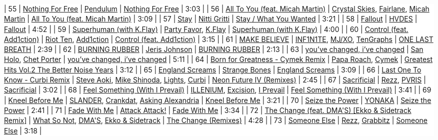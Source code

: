| 55 | [Nothing For Free](https://open.spotify.com/track/7eJqLdEQ96D5Xzc406xkeZ) | [Pendulum](https://open.spotify.com/artist/7MqnCTCAX6SsIYYdJCQj9B) | [Nothing For Free](https://open.spotify.com/album/2C5pOup7ksQ7YFutOlP6nA) | 3:03 |
| 56 | [All To You \(feat\. Micah Martin\)](https://open.spotify.com/track/4cQzvfSsPLcUxieNmesdzb) | [Crystal Skies](https://open.spotify.com/artist/6HraHl4uwIQFixUu3J49BK), [Fairlane](https://open.spotify.com/artist/3L7JnVovGbYSUmRyqhXMYO), [Micah Martin](https://open.spotify.com/artist/4i8u1FZVapjZBcCyyrAnU3) | [All To You \(feat\. Micah Martin\)](https://open.spotify.com/album/1GyqD7X9T1UxyiYGdhvqE8) | 3:09 |
| 57 | [Stay](https://open.spotify.com/track/37qWakxSJQTd5RFmXH21gN) | [Nitti Gritti](https://open.spotify.com/artist/21AUdblPrTRzkvJn8FGrlk) | [Stay / What You Wanted](https://open.spotify.com/album/6MGbjI5iDxDPwSIkN3f3Rx) | 3:21 |
| 58 | [Fallout](https://open.spotify.com/track/0Z3azmUTP30fOD1XJ0hSjV) | [HVDES](https://open.spotify.com/artist/3koHmmPvpgZWHcVmK8AKDq) | [Fallout](https://open.spotify.com/album/5qXRnuy8l76kO4TfVGjOUW) | 4:52 |
| 59 | [Superhuman \(with K.Flay\)](https://open.spotify.com/track/0rWQ4sqTFJoPdIXDahOUPX) | [Party Favor](https://open.spotify.com/artist/7yPPzu5UdAK7yagQqjEZQm), [K.Flay](https://open.spotify.com/artist/0pCNk4D3E2xtszsm6hMsWr) | [Superhuman \(with K.Flay\)](https://open.spotify.com/album/45o6MX0tVVTZF8NDko5Hgs) | 4:00 |
| 60 | [Control \(feat\. Add1ction\)](https://open.spotify.com/track/5oWyUpdAW3PqOg8lSiRxli) | [Riot Ten](https://open.spotify.com/artist/2Zxy5LwBatI5kw4uponwHQ), [Add1ction](https://open.spotify.com/artist/4RDLjBccKYkC5mJqxDEbt6) | [Control \(feat\. Add1ction\)](https://open.spotify.com/album/58yeuRwPRp7KFoIn0uhtzw) | 3:15 |
| 61 | [MAKE BELIEVE](https://open.spotify.com/track/2E1K4gYnfHGsZLldIQzucF) | [INF1N1TE](https://open.spotify.com/artist/3TbFfHyWvQdppfL0TpWufG), [MJ/XO](https://open.spotify.com/artist/5Y28CDHy6CHVlm8w7XGNpC), [TenGraphs](https://open.spotify.com/artist/1enXqMjKilghZfED8jf7Qd) | [ONE LAST BREATH](https://open.spotify.com/album/7nM2LnUOsLJwZ4Q6L4JEBe) | 2:39 |
| 62 | [BURNING RUBBER](https://open.spotify.com/track/4LJ6NBnEKhZSBIC3PsBTFA) | [Jeris Johnson](https://open.spotify.com/artist/2hmePXeTr2b7cdRAtRjvPq) | [BURNING RUBBER](https://open.spotify.com/album/2IQbuEqIESTmjTgYctYH8e) | 2:13 |
| 63 | [you’ve changed, i’ve changed](https://open.spotify.com/track/5GQpKsz2Gn2PwbPIwHlRqv) | [San Holo](https://open.spotify.com/artist/0jNDKefhfSbLR9sFvcPLHo), [Chet Porter](https://open.spotify.com/artist/1BjaGDkxwa2fb2pSCXlFXb) | [you’ve changed, i’ve changed](https://open.spotify.com/album/0yQkeAjjUjK8RXDgnzLkOu) | 5:11 |
| 64 | [Born for Greatness \- Cymek Remix](https://open.spotify.com/track/1cIhglQAD85Rb1nkbirm4I) | [Papa Roach](https://open.spotify.com/artist/4RddZ3iHvSpGV4dvATac9X), [Cymek](https://open.spotify.com/artist/5YaSQRKoTFxLzdR9QheLZQ) | [Greatest Hits Vol.2 The Better Noise Years](https://open.spotify.com/album/5RhhT00kAnesUeDbEThexo) | 3:12 |
| 65 | [England Screams](https://open.spotify.com/track/21XAGAUNCh1INwlr98XjBu) | [Strange Bones](https://open.spotify.com/artist/2LuVfFRyJa4bxFrvqTZ4Ts) | [England Screams](https://open.spotify.com/album/2rtDkF06V7D0gEIPivUMRt) | 3:09 |
| 66 | [Last One To Know \- Curbi Remix](https://open.spotify.com/track/2gm7uyTVq6FqLfXHatUY2b) | [Steve Aoki](https://open.spotify.com/artist/77AiFEVeAVj2ORpC85QVJs), [Mike Shinoda](https://open.spotify.com/artist/6xBZgSMsnKVmaAxzWEwMSD), [Lights](https://open.spotify.com/artist/6I0dJ6q33CuL6CDk1lBo57), [Curbi](https://open.spotify.com/artist/2XiiUuK68XNdHaHOAF5hnT) | [Neon Future IV \(Remixes\)](https://open.spotify.com/album/43DlYlzuSWTVNUwytMqUqK) | 2:45 |
| 67 | [Sacrificial](https://open.spotify.com/track/5YvYKEQEYJp4orh4z3Dnpk) | [Rezz](https://open.spotify.com/artist/4aKdmOXdUKX07HVd3sGgzw), [PVRIS](https://open.spotify.com/artist/6oFs3qk4VepIVFdoD4jmsy) | [Sacrificial](https://open.spotify.com/album/66jlZyvN4g2VBo9RNDYrOS) | 3:02 |
| 68 | [Feel Something \(With I Prevail\)](https://open.spotify.com/track/5dAtKXyrQoQW054LZqJ5dP) | [ILLENIUM](https://open.spotify.com/artist/45eNHdiiabvmbp4erw26rg), [Excision](https://open.spotify.com/artist/5FKchcZpQOkqFvXBj1aCvb), [I Prevail](https://open.spotify.com/artist/3Uobr6LgQpBbk6k4QGAb3V) | [Feel Something \(With I Prevail\)](https://open.spotify.com/album/0oNatPfTF5GM7KnSQ2hRPG) | 3:41 |
| 69 | [Kneel Before Me](https://open.spotify.com/track/0qwMoAstkTXlWE8lQJBRzY) | [SLANDER](https://open.spotify.com/artist/20DZAfCuP1TKZl5KcY7z3Q), [Crankdat](https://open.spotify.com/artist/5lCekoJW9jNq01B1wiqdAb), [Asking Alexandria](https://open.spotify.com/artist/1caBfBEapzw8z2Qz9q0OaQ) | [Kneel Before Me](https://open.spotify.com/album/6LebF31h6hxienjBsnFEMf) | 3:21 |
| 70 | [Seize the Power](https://open.spotify.com/track/4wD6EgZCok8Qb5Fs8jszYc) | [YONAKA](https://open.spotify.com/artist/3Wcyta3gkOdQ4TfY0WyZpu) | [Seize the Power](https://open.spotify.com/album/0nxvZWO6ybAd4OZ63cImZ7) | 2:41 |
| 71 | [Fade With Me](https://open.spotify.com/track/5vZiKXW3FOg6gyLREhvs2a) | [Attack Attack!](https://open.spotify.com/artist/1FcRUsTmnEQfVCH5OIKSpb) | [Fade With Me](https://open.spotify.com/album/2eOUEwRDCp9qIgydVJWKuA) | 3:34 |
| 72 | [The Change \(feat\. DMA'S\) \[Ekko & Sidetrack Remix\]](https://open.spotify.com/track/7mXsoAXspKX5Ql93l2q8Wa) | [What So Not](https://open.spotify.com/artist/4AA8eXtzqh5ykxtafLaPOi), [DMA'S](https://open.spotify.com/artist/1iUTUix5kea176M0uJTsh4), [Ekko & Sidetrack](https://open.spotify.com/artist/7IVvHpo698q6w0VadlUxCL) | [The Change \(Remixes\)](https://open.spotify.com/album/0opJLAvzuBXqIMEia4wlHN) | 4:28 |
| 73 | [Someone Else](https://open.spotify.com/track/4hR3hQKELrARHNZJ51D14s) | [Rezz](https://open.spotify.com/artist/4aKdmOXdUKX07HVd3sGgzw), [Grabbitz](https://open.spotify.com/artist/4fv1OFJywZ7DHCz3mVQQ45) | [Someone Else](https://open.spotify.com/album/43PrBCExe9DKwdI9TJKAtc) | 3:18 |